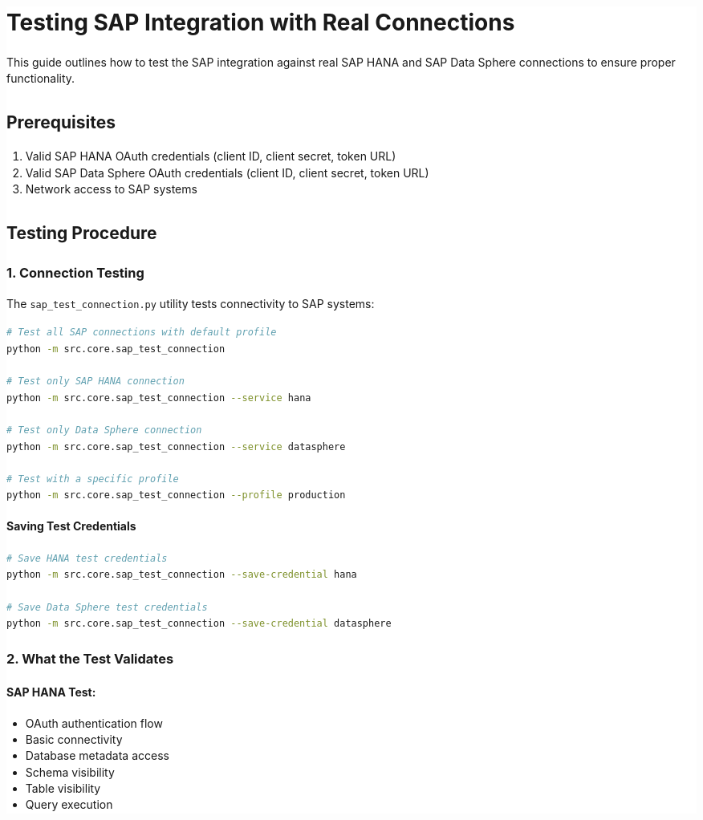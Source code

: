 # Testing SAP Integration with Real Connections

This guide outlines how to test the SAP integration against real SAP HANA and SAP Data Sphere connections to ensure proper functionality.

## Prerequisites

1. Valid SAP HANA OAuth credentials (client ID, client secret, token URL)
2. Valid SAP Data Sphere OAuth credentials (client ID, client secret, token URL)
3. Network access to SAP systems

## Testing Procedure

### 1. Connection Testing

The `sap_test_connection.py` utility tests connectivity to SAP systems:

```bash
# Test all SAP connections with default profile
python -m src.core.sap_test_connection

# Test only SAP HANA connection
python -m src.core.sap_test_connection --service hana

# Test only Data Sphere connection
python -m src.core.sap_test_connection --service datasphere

# Test with a specific profile
python -m src.core.sap_test_connection --profile production
```

#### Saving Test Credentials

```bash
# Save HANA test credentials
python -m src.core.sap_test_connection --save-credential hana

# Save Data Sphere test credentials
python -m src.core.sap_test_connection --save-credential datasphere
```

### 2. What the Test Validates

#### SAP HANA Test:
- OAuth authentication flow
- Basic connectivity
- Database metadata access
- Schema visibility
- Table visibility
- Query execution
